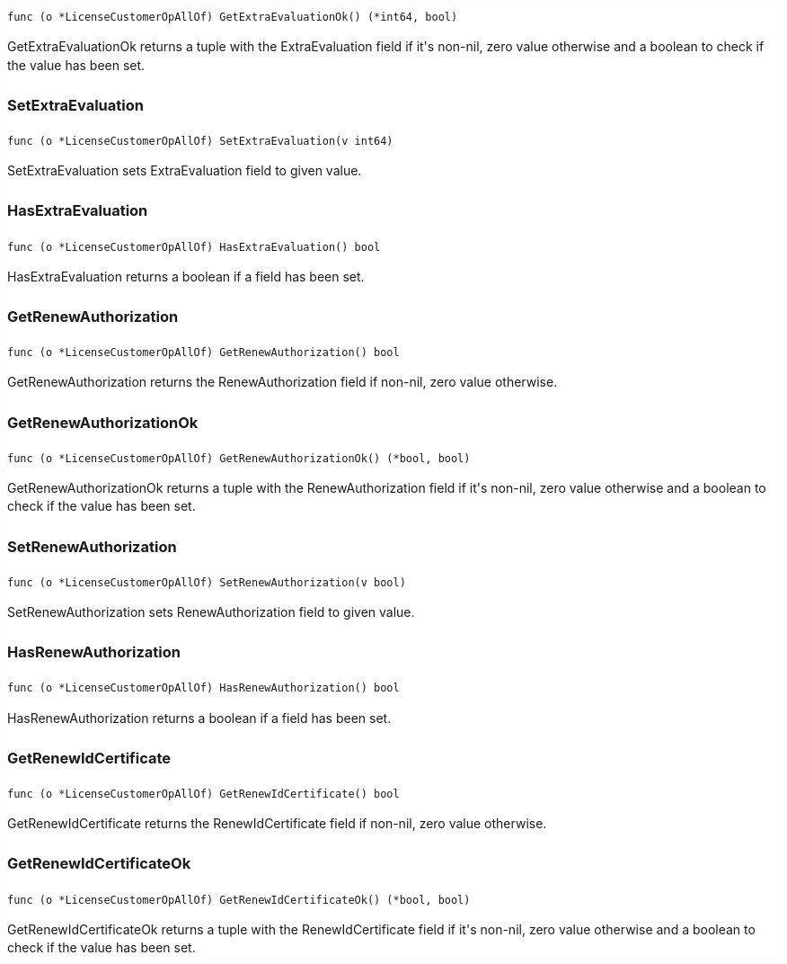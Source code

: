 `func (o *LicenseCustomerOpAllOf) GetExtraEvaluationOk() (*int64, bool)`

GetExtraEvaluationOk returns a tuple with the ExtraEvaluation field if it's non-nil, zero value otherwise
and a boolean to check if the value has been set.

### SetExtraEvaluation

`func (o *LicenseCustomerOpAllOf) SetExtraEvaluation(v int64)`

SetExtraEvaluation sets ExtraEvaluation field to given value.

### HasExtraEvaluation

`func (o *LicenseCustomerOpAllOf) HasExtraEvaluation() bool`

HasExtraEvaluation returns a boolean if a field has been set.

### GetRenewAuthorization

`func (o *LicenseCustomerOpAllOf) GetRenewAuthorization() bool`

GetRenewAuthorization returns the RenewAuthorization field if non-nil, zero value otherwise.

### GetRenewAuthorizationOk

`func (o *LicenseCustomerOpAllOf) GetRenewAuthorizationOk() (*bool, bool)`

GetRenewAuthorizationOk returns a tuple with the RenewAuthorization field if it's non-nil, zero value otherwise
and a boolean to check if the value has been set.

### SetRenewAuthorization

`func (o *LicenseCustomerOpAllOf) SetRenewAuthorization(v bool)`

SetRenewAuthorization sets RenewAuthorization field to given value.

### HasRenewAuthorization

`func (o *LicenseCustomerOpAllOf) HasRenewAuthorization() bool`

HasRenewAuthorization returns a boolean if a field has been set.

### GetRenewIdCertificate

`func (o *LicenseCustomerOpAllOf) GetRenewIdCertificate() bool`

GetRenewIdCertificate returns the RenewIdCertificate field if non-nil, zero value otherwise.

### GetRenewIdCertificateOk

`func (o *LicenseCustomerOpAllOf) GetRenewIdCertificateOk() (*bool, bool)`

GetRenewIdCertificateOk returns a tuple with the RenewIdCertificate field if it's non-nil, zero value otherwise
and a boolean to check if the value has been set.
